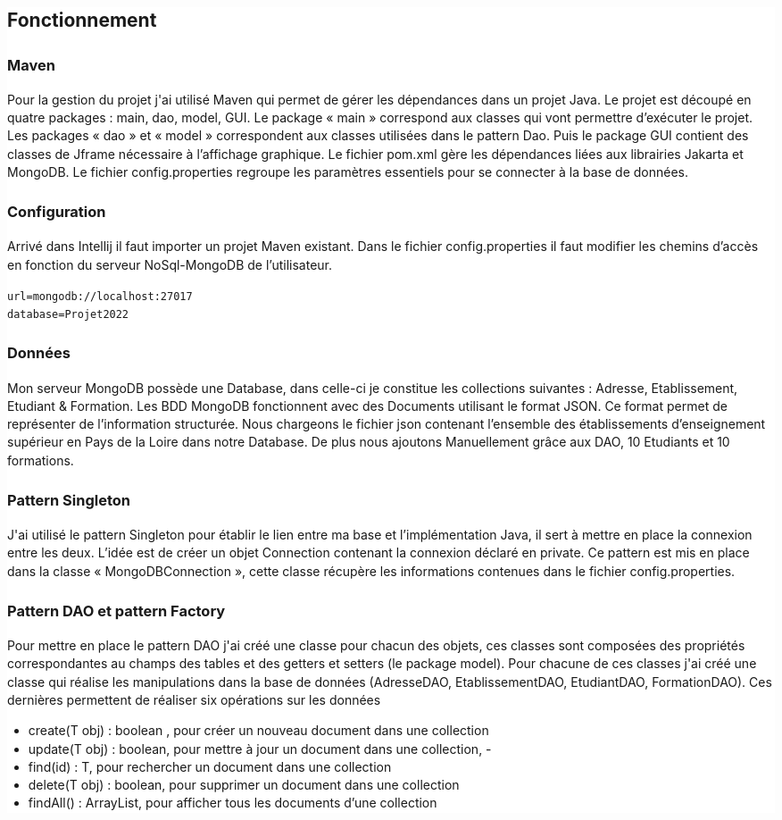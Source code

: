 ## Fonctionnement

### Maven

Pour la gestion du projet j'ai utilisé Maven qui permet de gérer les dépendances dans un projet Java.
Le projet est découpé en quatre packages : main, dao, model, GUI. Le package « main » correspond aux classes qui vont permettre d’exécuter le projet. Les packages « dao » et « model » correspondent aux classes utilisées dans le pattern Dao. Puis le package GUI contient des classes de Jframe nécessaire à l’affichage graphique. Le fichier pom.xml gère les dépendances liées aux librairies Jakarta et MongoDB. Le fichier config.properties regroupe les paramètres essentiels pour se connecter à la base de données.

### Configuration

Arrivé dans Intellij il faut importer un projet Maven existant. Dans le fichier config.properties il faut modifier les chemins d’accès en fonction du serveur NoSql-MongoDB de l’utilisateur.

```{java}
url=mongodb://localhost:27017
database=Projet2022
```

### Données

Mon serveur MongoDB possède une Database, dans celle-ci je constitue les collections suivantes : Adresse, Etablissement, Etudiant & Formation.
Les BDD MongoDB fonctionnent avec des Documents utilisant le format JSON.
Ce format permet de représenter de l’information structurée. Nous chargeons le fichier json contenant l’ensemble des établissements d’enseignement supérieur en Pays de la Loire dans notre Database. De plus nous ajoutons Manuellement grâce aux DAO, 10 Etudiants et 10 formations.

### Pattern Singleton

J'ai utilisé le pattern Singleton pour établir le lien entre ma base et l’implémentation Java, il sert à mettre en place la connexion entre les deux. L’idée est de créer un objet Connection contenant la connexion déclaré en private. Ce pattern est mis en place dans la classe « MongoDBConnection », cette classe récupère les informations contenues dans le fichier config.properties.

### Pattern DAO et pattern Factory

Pour mettre en place le pattern DAO j'ai créé une classe pour chacun des objets, ces classes sont composées des propriétés correspondantes au champs des tables et des getters et setters (le package model). Pour chacune de ces classes j'ai créé une classe qui réalise les manipulations dans la base de données (AdresseDAO, EtablissementDAO, EtudiantDAO, FormationDAO). Ces dernières permettent de réaliser six opérations sur les données

- create(T obj) : boolean , pour créer un nouveau document dans une collection
- update(T obj) : boolean, pour mettre à jour un document dans une collection, -
- find(id) : T, pour rechercher un document dans une collection
- delete(T obj) : boolean, pour supprimer un document dans une collection
- findAll() : ArrayList, pour afficher tous les documents d’une collection

